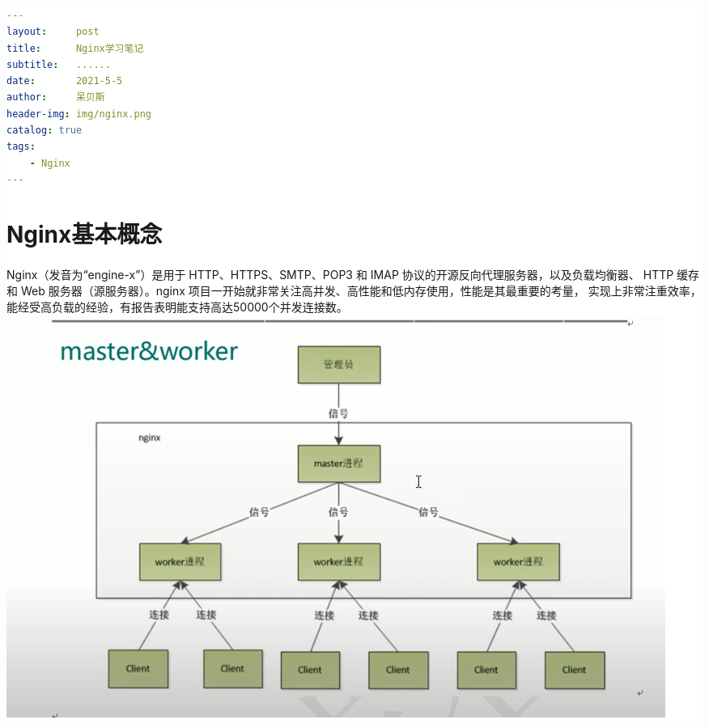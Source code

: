 ```yaml
---
layout:     post
title:      Nginx学习笔记
subtitle:   ......
date:       2021-5-5
author:     呆贝斯
header-img: img/nginx.png
catalog: true
tags:
    - Nginx
---
```

# Nginx基本概念
Nginx（发音为“engine-x”）是用于 HTTP、HTTPS、SMTP、POP3 和 IMAP 协议的开源反向代理服务器，以及负载均衡器、
HTTP 缓存和 Web 服务器（源服务器）。nginx 项目一开始就非常关注高并发、高性能和低内存使用，性能是其最重要的考量，
实现上非常注重效率，能经受高负载的经验，有报告表明能支持高达50000个并发连接数。
![Nginx运行原理图](/img/nginx_principle.png)